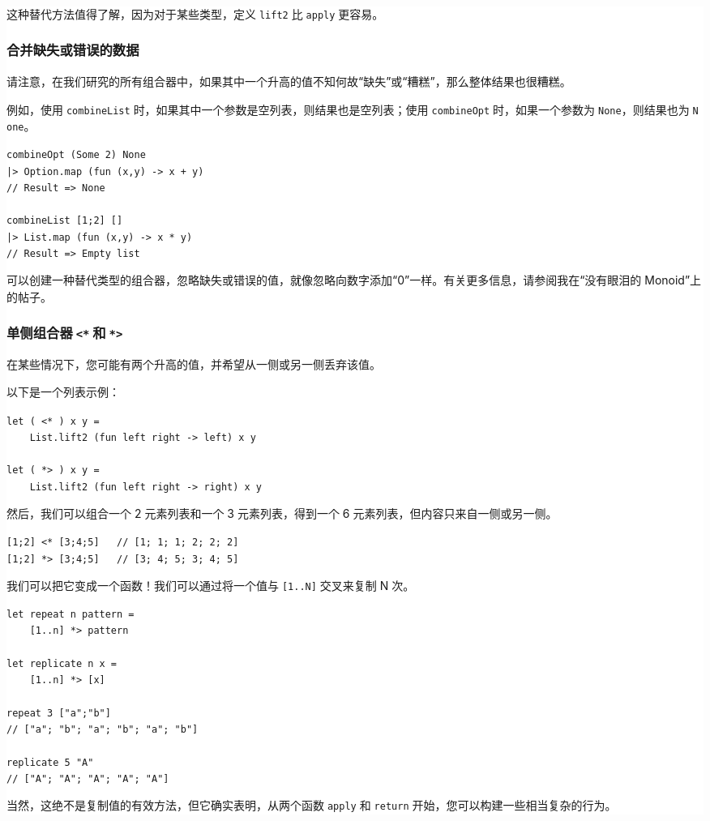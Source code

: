 这种替代方法值得了解，因为对于某些类型，定义 `lift2` 比 `apply` 更容易。

### 合并缺失或错误的数据

请注意，在我们研究的所有组合器中，如果其中一个升高的值不知何故“缺失”或“糟糕”，那么整体结果也很糟糕。

例如，使用 `combineList` 时，如果其中一个参数是空列表，则结果也是空列表；使用 `combineOpt` 时，如果一个参数为 `None`，则结果也为 `None`。

```F#
combineOpt (Some 2) None
|> Option.map (fun (x,y) -> x + y)
// Result => None

combineList [1;2] []
|> List.map (fun (x,y) -> x * y)
// Result => Empty list
```

可以创建一种替代类型的组合器，忽略缺失或错误的值，就像忽略向数字添加“0”一样。有关更多信息，请参阅我在“没有眼泪的 Monoid”上的帖子。

### 单侧组合器 `<*` 和 `*>`

在某些情况下，您可能有两个升高的值，并希望从一侧或另一侧丢弃该值。

以下是一个列表示例：

```F#
let ( <* ) x y =
    List.lift2 (fun left right -> left) x y

let ( *> ) x y =
    List.lift2 (fun left right -> right) x y
```

然后，我们可以组合一个 2 元素列表和一个 3 元素列表，得到一个 6 元素列表，但内容只来自一侧或另一侧。

```F#
[1;2] <* [3;4;5]   // [1; 1; 1; 2; 2; 2]
[1;2] *> [3;4;5]   // [3; 4; 5; 3; 4; 5]
```

我们可以把它变成一个函数！我们可以通过将一个值与 `[1..N]` 交叉来复制 N 次。

```F#
let repeat n pattern =
    [1..n] *> pattern

let replicate n x =
    [1..n] *> [x]

repeat 3 ["a";"b"]
// ["a"; "b"; "a"; "b"; "a"; "b"]

replicate 5 "A"
// ["A"; "A"; "A"; "A"; "A"]
```

当然，这绝不是复制值的有效方法，但它确实表明，从两个函数 `apply` 和 `return` 开始，您可以构建一些相当复杂的行为。
